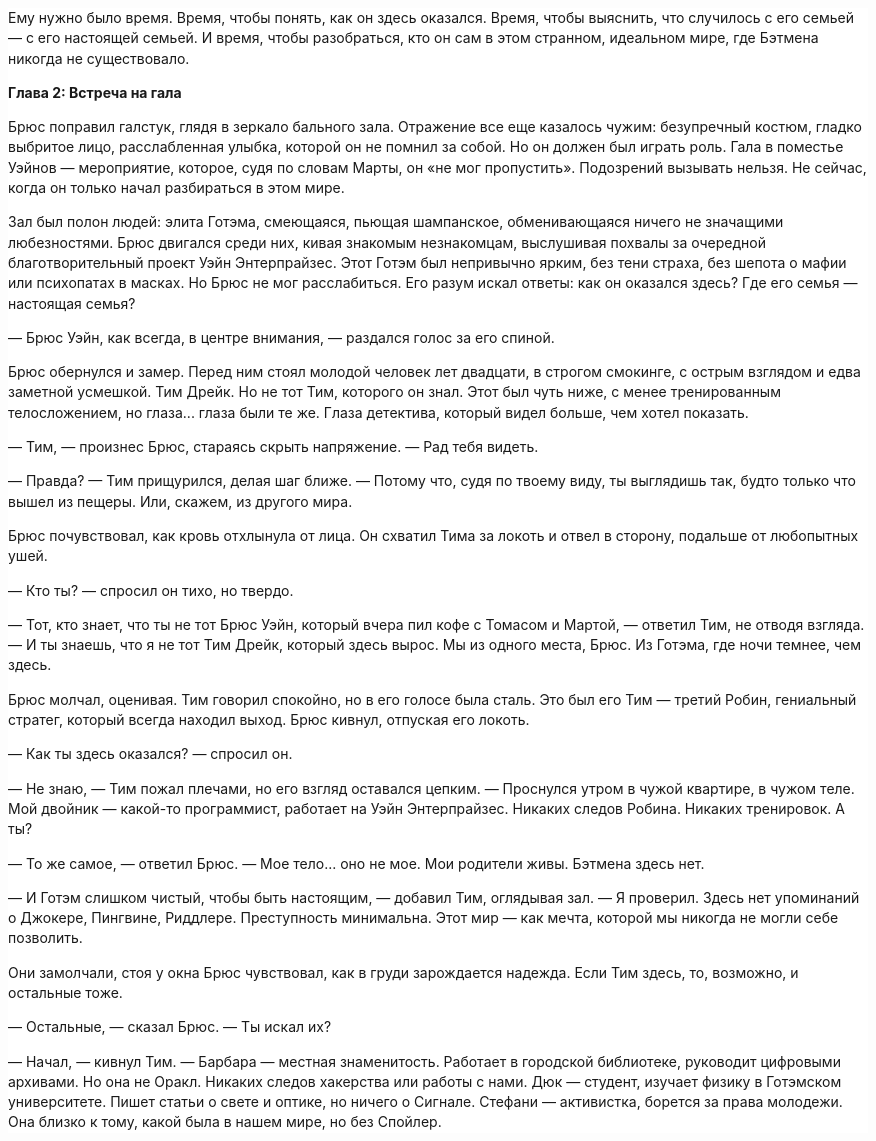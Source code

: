 Ему нужно было время. Время, чтобы понять, как он здесь оказался. Время, чтобы выяснить, что случилось с его семьей — с его настоящей семьей. И время, чтобы разобраться, кто он сам в этом странном, идеальном мире, где Бэтмена никогда не существовало.


**Глава 2: Встреча на гала**

Брюс поправил галстук, глядя в зеркало бального зала. Отражение все еще казалось чужим: безупречный костюм, гладко выбритое лицо, расслабленная улыбка, которой он не помнил за собой. Но он должен был играть роль. Гала в поместье Уэйнов — мероприятие, которое, судя по словам Марты, он «не мог пропустить». Подозрений вызывать нельзя. Не сейчас, когда он только начал разбираться в этом мире.

Зал был полон людей: элита Готэма, смеющаяся, пьющая шампанское, обменивающаяся ничего не значащими любезностями. Брюс двигался среди них, кивая знакомым незнакомцам, выслушивая похвалы за очередной благотворительный проект Уэйн Энтерпрайзес. Этот Готэм был непривычно ярким, без тени страха, без шепота о мафии или психопатах в масках. Но Брюс не мог расслабиться. Его разум искал ответы: как он оказался здесь? Где его семья — настоящая семья?

— Брюс Уэйн, как всегда, в центре внимания, — раздался голос за его спиной.

Брюс обернулся и замер. Перед ним стоял молодой человек лет двадцати, в строгом смокинге, с острым взглядом и едва заметной усмешкой. Тим Дрейк. Но не тот Тим, которого он знал. Этот был чуть ниже, с менее тренированным телосложением, но глаза... глаза были те же. Глаза детектива, который видел больше, чем хотел показать.

— Тим, — произнес Брюс, стараясь скрыть напряжение. — Рад тебя видеть.

— Правда? — Тим прищурился, делая шаг ближе. — Потому что, судя по твоему виду, ты выглядишь так, будто только что вышел из пещеры. Или, скажем, из другого мира.

Брюс почувствовал, как кровь отхлынула от лица. Он схватил Тима за локоть и отвел в сторону, подальше от любопытных ушей.

— Кто ты? — спросил он тихо, но твердо.

— Тот, кто знает, что ты не тот Брюс Уэйн, который вчера пил кофе с Томасом и Мартой, — ответил Тим, не отводя взгляда. — И ты знаешь, что я не тот Тим Дрейк, который здесь вырос. Мы из одного места, Брюс. Из Готэма, где ночи темнее, чем здесь.

Брюс молчал, оценивая. Тим говорил спокойно, но в его голосе была сталь. Это был его Тим — третий Робин, гениальный стратег, который всегда находил выход. Брюс кивнул, отпуская его локоть.

— Как ты здесь оказался? — спросил он.

— Не знаю, — Тим пожал плечами, но его взгляд оставался цепким. — Проснулся утром в чужой квартире, в чужом теле. Мой двойник — какой-то программист, работает на Уэйн Энтерпрайзес. Никаких следов Робина. Никаких тренировок. А ты?

— То же самое, — ответил Брюс. — Мое тело... оно не мое. Мои родители живы. Бэтмена здесь нет.

— И Готэм слишком чистый, чтобы быть настоящим, — добавил Тим, оглядывая зал. — Я проверил. Здесь нет упоминаний о Джокере, Пингвине, Риддлере. Преступность минимальна. Этот мир — как мечта, которой мы никогда не могли себе позволить.

Они замолчали, стоя у окна Брюс чувствовал, как в груди зарождается надежда. Если Тим здесь, то, возможно, и остальные тоже.

— Остальные, — сказал Брюс. — Ты искал их?

— Начал, — кивнул Тим. — Барбара — местная знаменитость. Работает в городской библиотеке, руководит цифровыми архивами. Но она не Оракл. Никаких следов хакерства или работы с нами. Дюк — студент, изучает физику в Готэмском университете. Пишет статьи о свете и оптике, но ничего о Сигнале. Стефани — активистка, борется за права молодежи. Она близко к тому, какой была в нашем мире, но без Спойлер.
